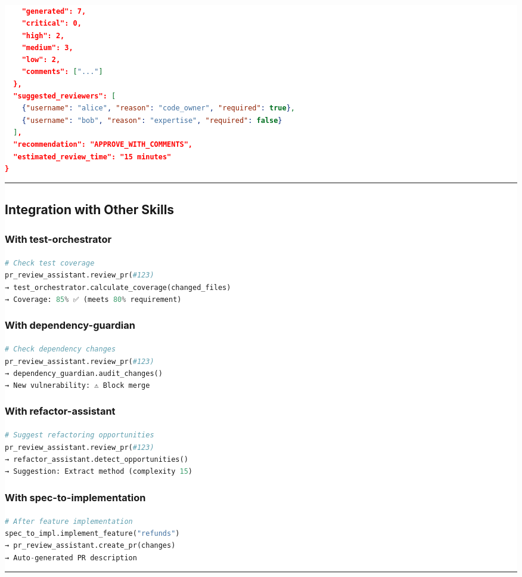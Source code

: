 ```json
    "generated": 7,
    "critical": 0,
    "high": 2,
    "medium": 3,
    "low": 2,
    "comments": ["..."]
  },
  "suggested_reviewers": [
    {"username": "alice", "reason": "code_owner", "required": true},
    {"username": "bob", "reason": "expertise", "required": false}
  ],
  "recommendation": "APPROVE_WITH_COMMENTS",
  "estimated_review_time": "15 minutes"
}
```

---

## Integration with Other Skills

### With test-orchestrator
```python
# Check test coverage
pr_review_assistant.review_pr(#123)
→ test_orchestrator.calculate_coverage(changed_files)
→ Coverage: 85% ✅ (meets 80% requirement)
```

### With dependency-guardian
```python
# Check dependency changes
pr_review_assistant.review_pr(#123)
→ dependency_guardian.audit_changes()
→ New vulnerability: ⚠️ Block merge
```

### With refactor-assistant
```python
# Suggest refactoring opportunities
pr_review_assistant.review_pr(#123)
→ refactor_assistant.detect_opportunities()
→ Suggestion: Extract method (complexity 15)
```

### With spec-to-implementation
```python
# After feature implementation
spec_to_impl.implement_feature("refunds")
→ pr_review_assistant.create_pr(changes)
→ Auto-generated PR description
```

---